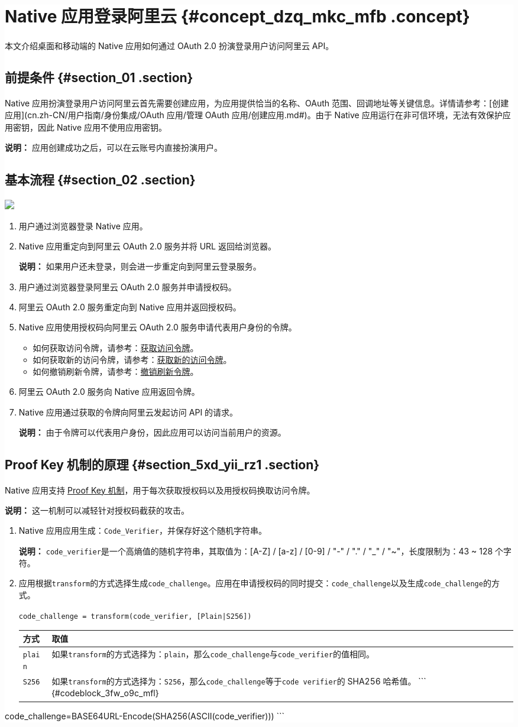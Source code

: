 # Native 应用登录阿里云 {#concept_dzq_mkc_mfb .concept}

本文介绍桌面和移动端的 Native 应用如何通过 OAuth 2.0 扮演登录用户访问阿里云 API。

## 前提条件 {#section_01 .section}

Native 应用扮演登录用户访问阿里云首先需要创建应用，为应用提供恰当的名称、OAuth 范围、回调地址等关键信息。详情请参考：[创建应用](cn.zh-CN/用户指南/身份集成/OAuth 应用/管理 OAuth 应用/创建应用.md#)。由于 Native 应用运行在非可信环境，无法有效保护应用密钥，因此 Native 应用不使用应用密钥。

**说明：** 应用创建成功之后，可以在云账号内直接扮演用户。

## 基本流程 {#section_02 .section}

![](http://static-aliyun-doc.oss-cn-hangzhou.aliyuncs.com/assets/img/23751/155852702414376_zh-CN.png)

1.  用户通过浏览器登录 Native 应用。
2.  Native 应用重定向到阿里云 OAuth 2.0 服务并将 URL 返回给浏览器。

    **说明：** 如果用户还未登录，则会进一步重定向到阿里云登录服务。

3.  用户通过浏览器登录阿里云 OAuth 2.0 服务并申请授权码。
4.  阿里云 OAuth 2.0 服务重定向到 Native 应用并返回授权码。
5.  Native 应用使用授权码向阿里云 OAuth 2.0 服务申请代表用户身份的令牌。
    -   如何获取访问令牌，请参考：[获取访问令牌](#section_03)。
    -   如何获取新的访问令牌，请参考：[获取新的访问令牌](#section_04)。
    -   如何撤销刷新令牌，请参考：[撤销刷新令牌](#section_05)。
6.  阿里云 OAuth 2.0 服务向 Native 应用返回令牌。
7.  Native 应用通过获取的令牌向阿里云发起访问 API 的请求。

    **说明：** 由于令牌可以代表用户身份，因此应用可以访问当前用户的资源。


## Proof Key 机制的原理 {#section_5xd_yii_rz1 .section}

Native 应用支持 [Proof Key 机制](https://tools.ietf.org/html/rfc7636)，用于每次获取授权码以及用授权码换取访问令牌。

**说明：** 这一机制可以减轻针对授权码截获的攻击。

1.  Native 应用应用生成：`Code_Verifier`，并保存好这个随机字符串。

    **说明：** `code_verifier`是一个高熵值的随机字符串，其取值为：\[A-Z\] / \[a-z\] / \[0-9\] / "-" / "." / "\_" / "~"，长度限制为：43 ~ 128 个字符。

2.  应用根据`transform`的方式选择生成`code_challenge`。应用在申请授权码的同时提交：`code_challenge`以及生成`code_challenge`的方式。

    ``` {#codeblock_zvk_se9_xu6}
    code_challenge = transform(code_verifier, [Plain|S256])
    ```

    |方式|取值|
    |:-|:-|
    |`plain`|如果`transform`的方式选择为：`plain`，那么`code_challenge`与`code_verifier`的值相同。|
    |`S256`|如果`transform`的方式选择为：`S256`，那么`code_challenge`等于`code verifier`的 SHA256 哈希值。     ``` {#codeblock_3fw_o9c_mfl}
code_challenge=BASE64URL-Encode(SHA256(ASCII(code_verifier)))
    ```

